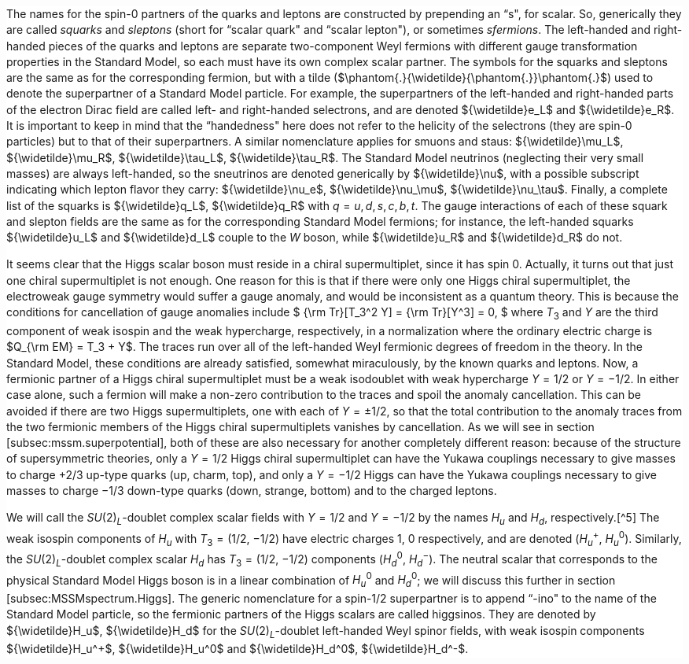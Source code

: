 The names for the spin-0 partners of the quarks and leptons are constructed by prepending an “s", for scalar. So, generically they are called <span> *squarks*</span> and <span>*sleptons*</span> (short for “scalar quark" and “scalar lepton"), or sometimes <span>*sfermions*</span>. The left-handed and right-handed pieces of the quarks and leptons are separate two-component Weyl fermions with different gauge transformation properties in the Standard Model, so each must have its own complex scalar partner. The symbols for the squarks and sleptons are the same as for the corresponding fermion, but with a tilde ($\phantom{.}{\widetilde}{\phantom{.}}\phantom{.}$) used to denote the superpartner of a Standard Model particle. For example, the superpartners of the left-handed and right-handed parts of the electron Dirac field are called left- and right-handed selectrons, and are denoted ${\widetilde}e_L$ and ${\widetilde}e_R$. It is important to keep in mind that the “handedness" here does not refer to the helicity of the selectrons (they are spin-0 particles) but to that of their superpartners. A similar nomenclature applies for smuons and staus: ${\widetilde}\mu_L$, ${\widetilde}\mu_R$, ${\widetilde}\tau_L$, ${\widetilde}\tau_R$. The Standard Model neutrinos (neglecting their very small masses) are always left-handed, so the sneutrinos are denoted generically by ${\widetilde}\nu$, with a possible subscript indicating which lepton flavor they carry: ${\widetilde}\nu_e$, ${\widetilde}\nu_\mu$, ${\widetilde}\nu_\tau$. Finally, a complete list of the squarks is ${\widetilde}q_L$, ${\widetilde}q_R$ with $q=u,d,s,c,b,t$. The gauge interactions of each of these squark and slepton fields are the same as for the corresponding Standard Model fermions; for instance, the left-handed squarks ${\widetilde}u_L$ and ${\widetilde}d_L$ couple to the $W$ boson, while ${\widetilde}u_R$ and ${\widetilde}d_R$ do not.

It seems clear that the Higgs scalar boson must reside in a chiral supermultiplet, since it has spin 0. Actually, it turns out that just one chiral supermultiplet is not enough. One reason for this is that if there were only one Higgs chiral supermultiplet, the electroweak gauge symmetry would suffer a gauge anomaly, and would be inconsistent as a quantum theory. This is because the conditions for cancellation of gauge anomalies include $ {\rm Tr}[T_3^2 Y] = {\rm Tr}[Y^3] = 0, $ where $T_3$ and $Y$ are the third component of weak isospin and the weak hypercharge, respectively, in a normalization where the ordinary electric charge is $Q_{\rm EM} = T_3 + Y$. The traces run over all of the left-handed Weyl fermionic degrees of freedom in the theory. In the Standard Model, these conditions are already satisfied, somewhat miraculously, by the known quarks and leptons. Now, a fermionic partner of a Higgs chiral supermultiplet must be a weak isodoublet with weak hypercharge $Y=1/2$ or $Y=-1/2$. In either case alone, such a fermion will make a non-zero contribution to the traces and spoil the anomaly cancellation. This can be avoided if there are two Higgs supermultiplets, one with each of $Y=\pm
1/2$, so that the total contribution to the anomaly traces from the two fermionic members of the Higgs chiral supermultiplets vanishes by cancellation. As we will see in section \[subsec:mssm.superpotential\], both of these are also necessary for another completely different reason: because of the structure of supersymmetric theories, only a $Y=1/2$ Higgs chiral supermultiplet can have the Yukawa couplings necessary to give masses to charge $+2/3$ up-type quarks (up, charm, top), and only a $Y=-1/2$ Higgs can have the Yukawa couplings necessary to give masses to charge $-1/3$ down-type quarks (down, strange, bottom) and to the charged leptons.

We will call the $SU(2)_L$-doublet complex scalar fields with $Y=1/2$ and $Y=-1/2$ by the names $H_u$ and $H_d$, respectively.[^5] The weak isospin components of $H_u$ with $T_3=(1/2$, $-1/2$) have electric charges $1$, $0$ respectively, and are denoted ($H_u^+$, $H_u^0$). Similarly, the $SU(2)_L$-doublet complex scalar $H_d$ has $T_3=(1/2$, $-1/2$) components ($H_d^0$, $H_d^-$). The neutral scalar that corresponds to the physical Standard Model Higgs boson is in a linear combination of $H_u^0$ and $H_d^0$; we will discuss this further in section \[subsec:MSSMspectrum.Higgs\]. The generic nomenclature for a spin-1/2 superpartner is to append “-ino" to the name of the Standard Model particle, so the fermionic partners of the Higgs scalars are called higgsinos. They are denoted by ${\widetilde}H_u$, ${\widetilde}H_d$ for the $SU(2)_L$-doublet left-handed Weyl spinor fields, with weak isospin components ${\widetilde}H_u^+$, ${\widetilde}H_u^0$ and ${\widetilde}H_d^0$, ${\widetilde}H_d^-$.
